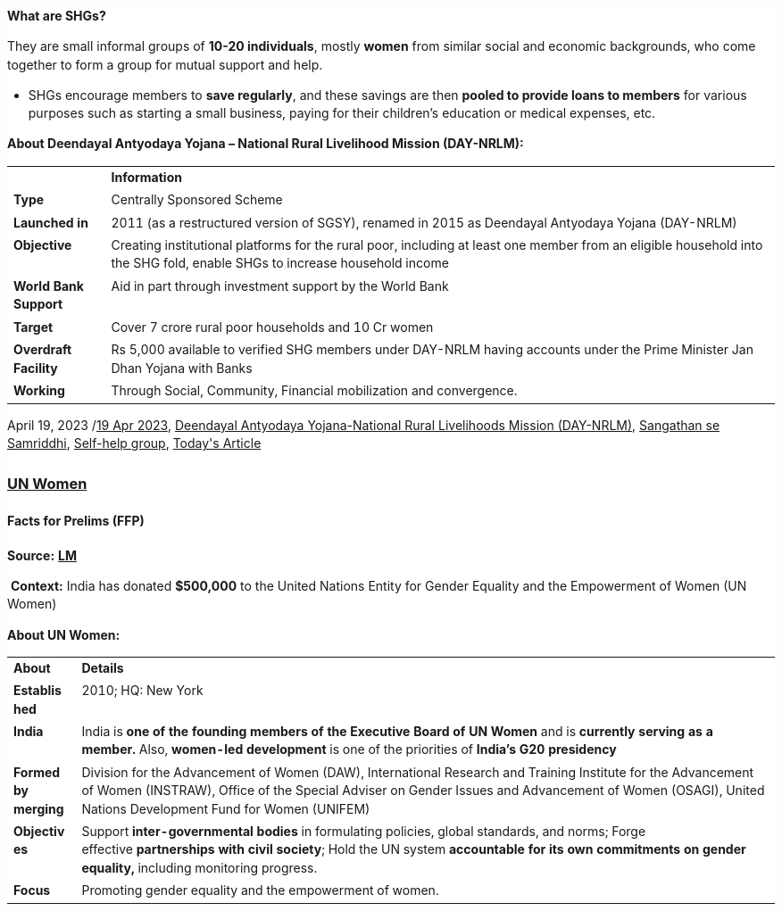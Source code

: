 **What are SHGs?**

They are small informal groups of **10-20 individuals**, mostly **women** from similar social and economic backgrounds, who come together to form a group for mutual support and help.

- SHGs encourage members to **save regularly**, and these savings are then **pooled to provide loans to members** for various purposes such as starting a small business, paying for their children’s education or medical expenses, etc.

**About Deendayal Antyodaya Yojana – National Rural Livelihood Mission (DAY-NRLM):**

|   |   |
|---|---|
||**Information**|
|**Type**|Centrally Sponsored Scheme|
|**Launched in**|2011 (as a restructured version of SGSY), renamed in 2015 as Deendayal Antyodaya Yojana (DAY-NRLM)|
|**Objective**|Creating institutional platforms for the rural poor, including at least one member from an eligible household into the SHG fold, enable SHGs to increase household income|
|**World Bank Support**|Aid in part through investment support by the World Bank|
|**Target**|Cover 7 crore rural poor households and 10 Cr women|
|**Overdraft Facility**|Rs 5,000 available to verified SHG members under DAY-NRLM having accounts under the Prime Minister Jan Dhan Yojana with Banks|
|**Working**|Through Social, Community, Financial mobilization and convergence.|

April 19, 2023 /[19 Apr 2023](https://www.insightsonindia.com/category/19-apr-2023/ "19 Apr 2023"), [Deendayal Antyodaya Yojana-National Rural Livelihoods Mission (DAY-NRLM)](https://www.insightsonindia.com/tag/deendayal-antyodaya-yojana-national-rural-livelihoods-mission-day-nrlm/ "Deendayal Antyodaya Yojana-National Rural Livelihoods Mission (DAY-NRLM)"), [Sangathan se Samriddhi](https://www.insightsonindia.com/tag/sangathan-se-samriddhi/ "Sangathan se Samriddhi"), [Self-help group](https://www.insightsonindia.com/tag/self-help-group/ "Self-help group"), [Today's Article](https://www.insightsonindia.com/category/today-article/ "Today's Article")

### [UN Women](https://www.insightsonindia.com/2023/04/19/un-women-4/)

#### **Facts for Prelims (FFP)**

**Source:** [**LM**](https://www.livemint.com/news/india/india-gives-rs-4-09-crore-to-un-entity-for-women-empowerment-11681788115584.html)

 **Context:** India has donated **$500,000** to the United Nations Entity for Gender Equality and the Empowerment of Women (UN Women)

**About UN Women:**

|   |   |
|---|---|
|**About**|**Details**|
|**Established**|2010; HQ: New York|
|**India**|India is **one of the founding members of the Executive Board of UN Women** and is **currently serving as a member.** Also, **women-led development** is one of the priorities of **India’s G20 presidency**|
|**Formed by merging**|Division for the Advancement of Women (DAW), International Research and Training Institute for the Advancement of Women (INSTRAW), Office of the Special Adviser on Gender Issues and Advancement of Women (OSAGI), United Nations Development Fund for Women (UNIFEM)|
|**Objectives**|Support **inter-governmental bodies** in formulating policies, global standards, and norms; Forge effective **partnerships with civil society**; Hold the UN system **accountable for its own commitments on gender equality,** including monitoring progress.|
|**Focus**|Promoting gender equality and the empowerment of women.|
